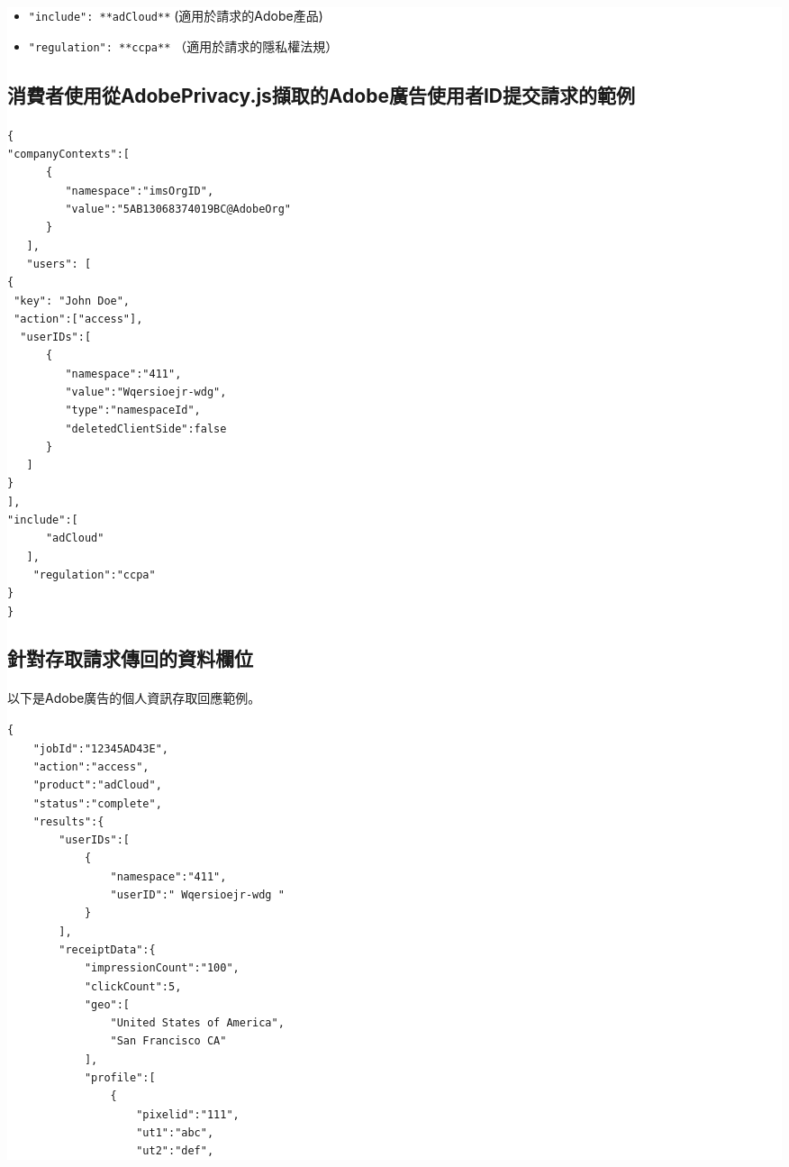 * `"include": **adCloud**` (適用於請求的Adobe產品)

* `"regulation": **ccpa**` （適用於請求的隱私權法規）

## 消費者使用從AdobePrivacy.js擷取的Adobe廣告使用者ID提交請求的範例

```
{
"companyContexts":[
      {
         "namespace":"imsOrgID",
         "value":"5AB13068374019BC@AdobeOrg"
      }
   ],
   "users": [
{
 "key": "John Doe",
 "action":["access"],
  "userIDs":[
      {
         "namespace":"411",
         "value":"Wqersioejr-wdg",
         "type":"namespaceId",
         "deletedClientSide":false
      }
   ]
}
],
"include":[
      "adCloud"
   ],
    "regulation":"ccpa"
}
}
```

## 針對存取請求傳回的資料欄位

以下是Adobe廣告的個人資訊存取回應範例。

```
{
    "jobId":"12345AD43E",
    "action":"access",
    "product":"adCloud",
    "status":"complete",
    "results":{
        "userIDs":[
            {
                "namespace":"411",
                "userID":" Wqersioejr-wdg "
            }
        ],
        "receiptData":{
            "impressionCount":"100",
            "clickCount":5,
            "geo":[
                "United States of America",
                "San Francisco CA"
            ],
            "profile":[
                {
                    "pixelid":"111",
                    "ut1":"abc",
                    "ut2":"def",
```